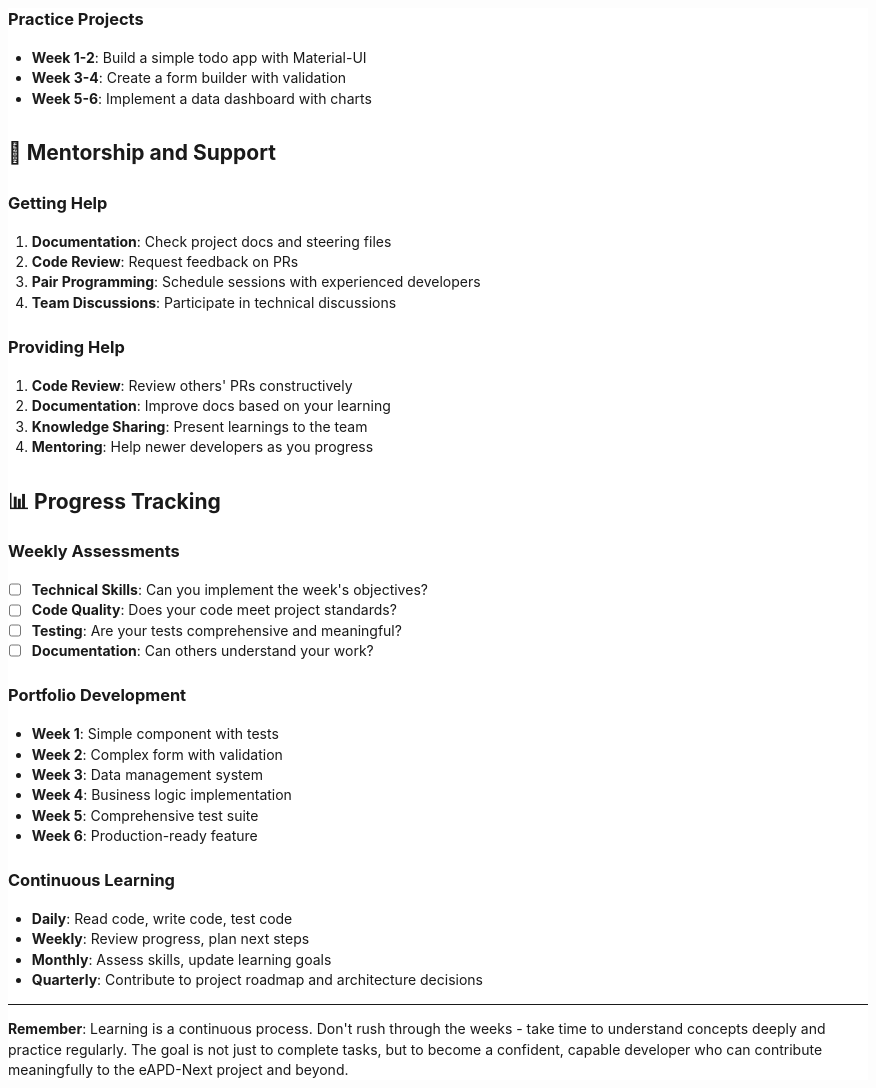 ### Practice Projects

- **Week 1-2**: Build a simple todo app with Material-UI
- **Week 3-4**: Create a form builder with validation
- **Week 5-6**: Implement a data dashboard with charts

## 🤝 Mentorship and Support

### Getting Help

1. **Documentation**: Check project docs and steering files
2. **Code Review**: Request feedback on PRs
3. **Pair Programming**: Schedule sessions with experienced developers
4. **Team Discussions**: Participate in technical discussions

### Providing Help

1. **Code Review**: Review others' PRs constructively
2. **Documentation**: Improve docs based on your learning
3. **Knowledge Sharing**: Present learnings to the team
4. **Mentoring**: Help newer developers as you progress

## 📊 Progress Tracking

### Weekly Assessments

- [ ] **Technical Skills**: Can you implement the week's objectives?
- [ ] **Code Quality**: Does your code meet project standards?
- [ ] **Testing**: Are your tests comprehensive and meaningful?
- [ ] **Documentation**: Can others understand your work?

### Portfolio Development

- **Week 1**: Simple component with tests
- **Week 2**: Complex form with validation
- **Week 3**: Data management system
- **Week 4**: Business logic implementation
- **Week 5**: Comprehensive test suite
- **Week 6**: Production-ready feature

### Continuous Learning

- **Daily**: Read code, write code, test code
- **Weekly**: Review progress, plan next steps
- **Monthly**: Assess skills, update learning goals
- **Quarterly**: Contribute to project roadmap and architecture decisions

---

**Remember**: Learning is a continuous process. Don't rush through the weeks - take time to understand concepts deeply and practice regularly. The goal is not just to complete tasks, but to become a confident, capable developer who can contribute meaningfully to the eAPD-Next project and beyond.
